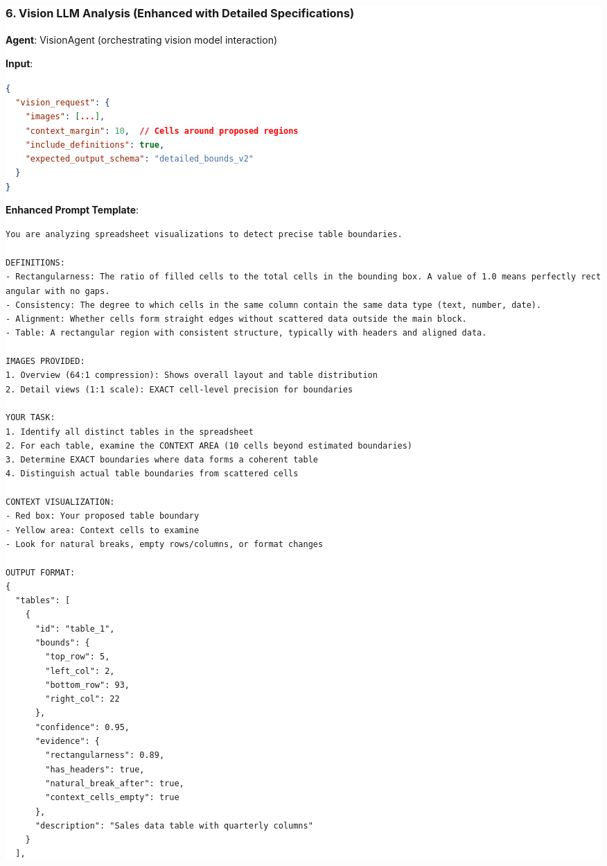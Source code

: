 ### 6. Vision LLM Analysis (Enhanced with Detailed Specifications)

**Agent**: VisionAgent (orchestrating vision model interaction)

**Input**:
```json
{
  "vision_request": {
    "images": [...],
    "context_margin": 10,  // Cells around proposed regions
    "include_definitions": true,
    "expected_output_schema": "detailed_bounds_v2"
  }
}
```

**Enhanced Prompt Template**:
```
You are analyzing spreadsheet visualizations to detect precise table boundaries.

DEFINITIONS:
- Rectangularness: The ratio of filled cells to the total cells in the bounding box. A value of 1.0 means perfectly rectangular with no gaps.
- Consistency: The degree to which cells in the same column contain the same data type (text, number, date).
- Alignment: Whether cells form straight edges without scattered data outside the main block.
- Table: A rectangular region with consistent structure, typically with headers and aligned data.

IMAGES PROVIDED:
1. Overview (64:1 compression): Shows overall layout and table distribution
2. Detail views (1:1 scale): EXACT cell-level precision for boundaries

YOUR TASK:
1. Identify all distinct tables in the spreadsheet
2. For each table, examine the CONTEXT AREA (10 cells beyond estimated boundaries)
3. Determine EXACT boundaries where data forms a coherent table
4. Distinguish actual table boundaries from scattered cells

CONTEXT VISUALIZATION:
- Red box: Your proposed table boundary
- Yellow area: Context cells to examine
- Look for natural breaks, empty rows/columns, or format changes

OUTPUT FORMAT:
{
  "tables": [
    {
      "id": "table_1",
      "bounds": {
        "top_row": 5,
        "left_col": 2,
        "bottom_row": 93,
        "right_col": 22
      },
      "confidence": 0.95,
      "evidence": {
        "rectangularness": 0.89,
        "has_headers": true,
        "natural_break_after": true,
        "context_cells_empty": true
      },
      "description": "Sales data table with quarterly columns"
    }
  ],
```